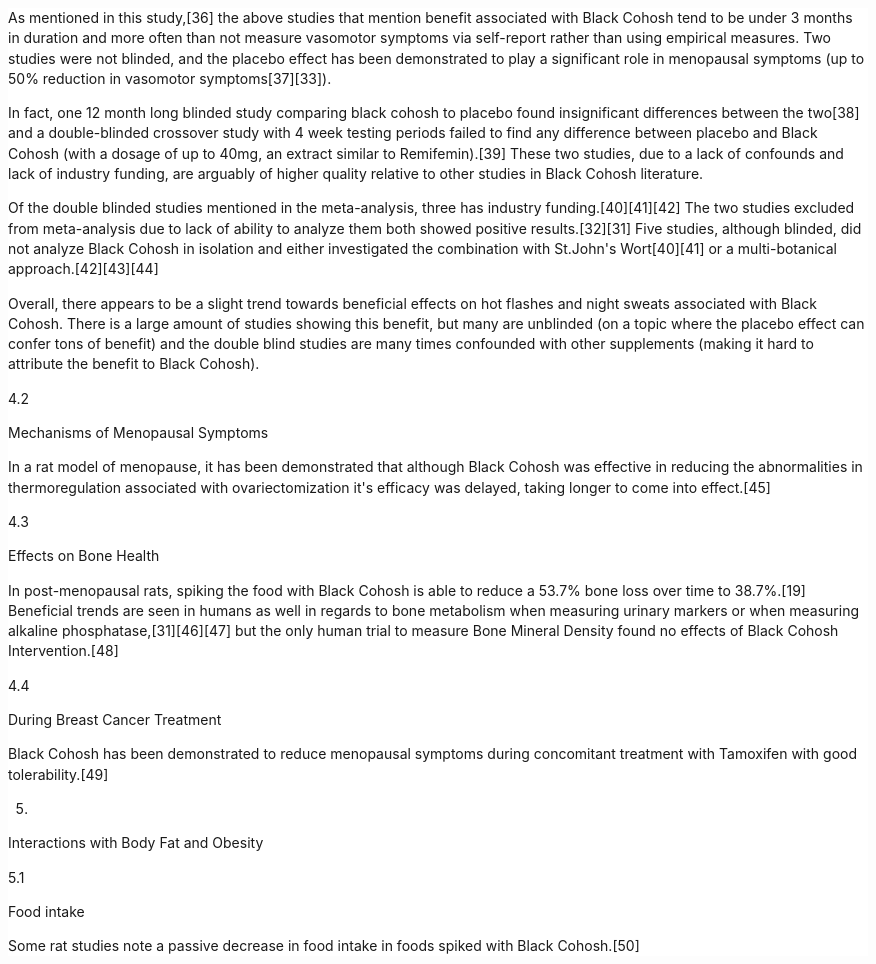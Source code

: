 As mentioned in this study,\[36] the above studies that mention benefit associated with Black Cohosh tend to be under 3 months in duration and more often than not measure vasomotor symptoms via self\-report rather than using empirical measures. Two studies were not blinded, and the placebo effect has been demonstrated to play a significant role in menopausal symptoms (up to 50% reduction in vasomotor symptoms\[37]\[33]). 

In fact, one 12 month long blinded study comparing black cohosh to placebo found insignificant differences between the two\[38] and a double\-blinded crossover study with 4 week testing periods failed to find any difference between placebo and Black Cohosh (with a dosage of up to 40mg, an extract similar to Remifemin).\[39] These two studies, due to a lack of confounds and lack of industry funding, are arguably of higher quality relative to other studies in Black Cohosh literature.

Of the double blinded studies mentioned in the meta\-analysis, three has industry funding.\[40]\[41]\[42] The two studies excluded from meta\-analysis due to lack of ability to analyze them both showed positive results.\[32]\[31] Five studies, although blinded, did not analyze Black Cohosh in isolation and either investigated the combination with St.John's Wort\[40]\[41] or a multi\-botanical approach.\[42]\[43]\[44]


Overall, there appears to be a slight trend towards beneficial effects on hot flashes and night sweats associated with Black Cohosh. There is a large amount of studies showing this benefit, but many are unblinded (on a topic where the placebo effect can confer tons of benefit) and the double blind studies are many times confounded with other supplements (making it hard to attribute the benefit to Black Cohosh).


4.2

Mechanisms of Menopausal Symptoms

In a rat model of menopause, it has been demonstrated that although Black Cohosh was effective in reducing the abnormalities in thermoregulation associated with ovariectomization it's efficacy was delayed, taking longer to come into effect.\[45]

4.3

Effects on Bone Health

In post\-menopausal rats, spiking the food with Black Cohosh is able to reduce a 53\.7% bone loss over time to 38\.7%.\[19] Beneficial trends are seen in humans as well in regards to bone metabolism when measuring urinary markers or when measuring alkaline phosphatase,\[31]\[46]\[47] but the only human trial to measure Bone Mineral Density found no effects of Black Cohosh Intervention.\[48]

4.4

During Breast Cancer Treatment

Black Cohosh has been demonstrated to reduce menopausal symptoms during concomitant treatment with Tamoxifen with good tolerability.\[49]

5.

Interactions with Body Fat and Obesity

5.1

Food intake

Some rat studies note a passive decrease in food intake in foods spiked with Black Cohosh.\[50]

